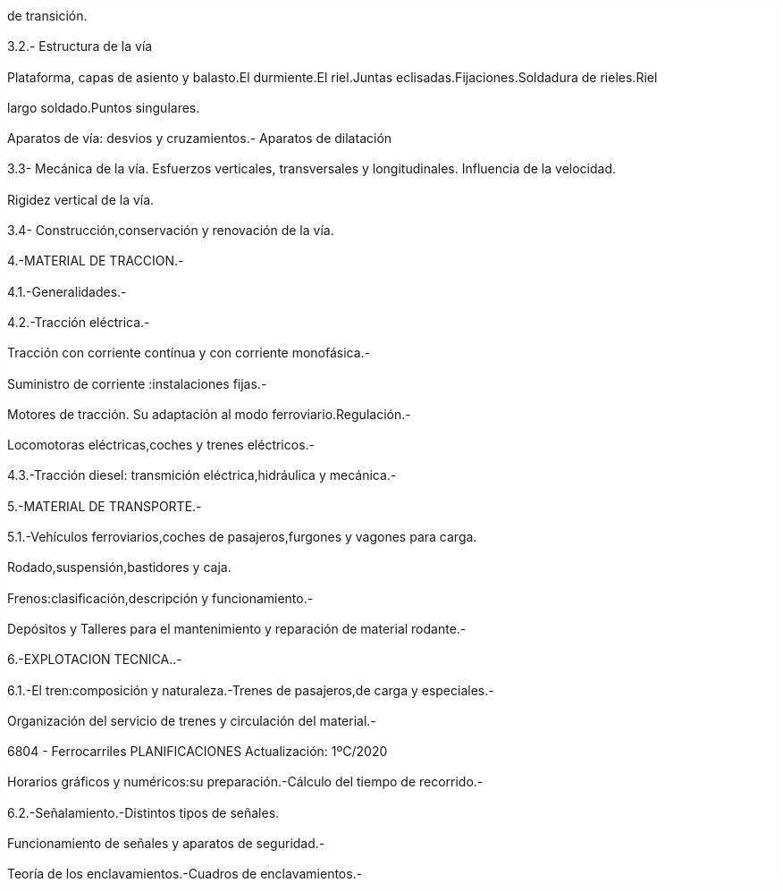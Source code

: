 de transición.

3.2.- Estructura de la vía

Plataforma, capas de asiento y balasto.El durmiente.El riel.Juntas eclisadas.Fijaciones.Soldadura de rieles.Riel

largo soldado.Puntos singulares. 

Aparatos de vía: desvios y cruzamientos.- Aparatos de dilatación

3.3- Mecánica de la vía. Esfuerzos verticales, transversales y longitudinales. Influencia de la velocidad.

Rigidez vertical de la vía.

3.4- Construcción,conservación y renovación de la vía. 



4.-MATERIAL DE TRACCION.-

4.1.-Generalidades.-

4.2.-Tracción eléctrica.-

Tracción con corriente contínua y con corriente monofásica.-

Suministro de corriente :instalaciones fijas.-

Motores de tracción. Su adaptación al modo ferroviario.Regulación.-

Locomotoras eléctricas,coches y trenes eléctricos.-

4.3.-Tracción diesel: transmición eléctrica,hidráulica y mecánica.-



5.-MATERIAL DE TRANSPORTE.-

5.1.-Vehículos ferroviarios,coches de pasajeros,furgones y vagones para carga.

Rodado,suspensión,bastidores y caja.

Frenos:clasificación,descripción y funcionamiento.-

Depósitos y Talleres para el mantenimiento y reparación de material rodante.-



6.-EXPLOTACION TECNICA..-

6.1.-El tren:composición y naturaleza.-Trenes de pasajeros,de carga y especiales.-

Organización del servicio de trenes y circulación del material.-



6804 - Ferrocarriles PLANIFICACIONES Actualización: 1ºC/2020

Horarios gráficos y numéricos:su preparación.-Cálculo del tiempo de recorrido.-

6.2.-Señalamiento.-Distintos tipos de señales.

Funcionamiento de señales y aparatos de seguridad.-

Teoría de los enclavamientos.-Cuadros de enclavamientos.-
